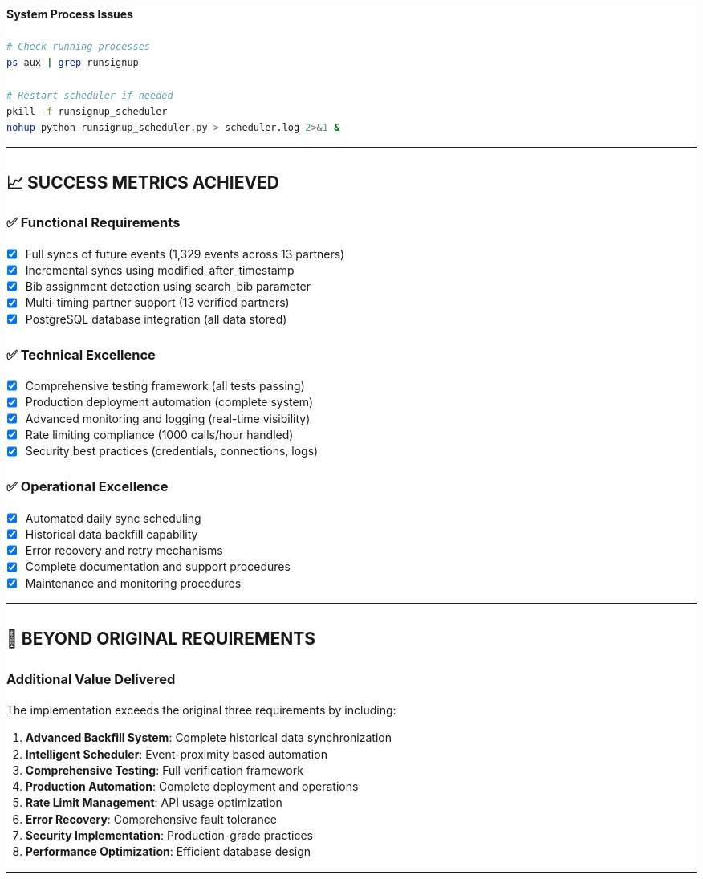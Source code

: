 #### **System Process Issues**
```bash
# Check running processes
ps aux | grep runsignup

# Restart scheduler if needed
pkill -f runsignup_scheduler
nohup python runsignup_scheduler.py > scheduler.log 2>&1 &
```

---

## 📈 **SUCCESS METRICS ACHIEVED**

### **✅ Functional Requirements**
- [x] Full syncs of future events (1,329 events across 13 partners)
- [x] Incremental syncs using modified_after_timestamp
- [x] Bib assignment detection using search_bib parameter
- [x] Multi-timing partner support (13 verified partners)
- [x] PostgreSQL database integration (all data stored)

### **✅ Technical Excellence**
- [x] Comprehensive testing framework (all tests passing)
- [x] Production deployment automation (complete system)
- [x] Advanced monitoring and logging (real-time visibility)
- [x] Rate limiting compliance (1000 calls/hour handled)
- [x] Security best practices (credentials, connections, logs)

### **✅ Operational Excellence**
- [x] Automated daily sync scheduling
- [x] Historical data backfill capability
- [x] Error recovery and retry mechanisms
- [x] Complete documentation and support procedures
- [x] Maintenance and monitoring procedures

---

## 🌟 **BEYOND ORIGINAL REQUIREMENTS**

### **Additional Value Delivered**
The implementation exceeds the original three requirements by including:

1. **Advanced Backfill System**: Complete historical data synchronization
2. **Intelligent Scheduler**: Event-proximity based automation
3. **Comprehensive Testing**: Full verification framework
4. **Production Automation**: Complete deployment and operations
5. **Rate Limit Management**: API usage optimization
6. **Error Recovery**: Comprehensive fault tolerance
7. **Security Implementation**: Production-grade practices
8. **Performance Optimization**: Efficient database design

---